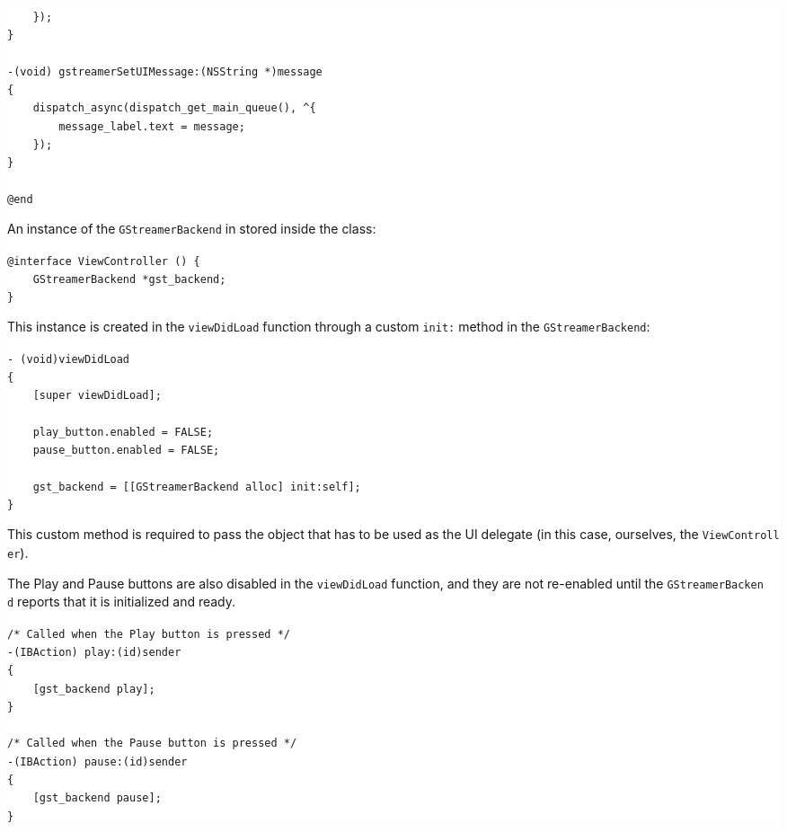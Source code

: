 ```
    });
}

-(void) gstreamerSetUIMessage:(NSString *)message
{
    dispatch_async(dispatch_get_main_queue(), ^{
        message_label.text = message;
    });
}

@end
```

An instance of the `GStreamerBackend` in stored inside the class:

```
@interface ViewController () {
    GStreamerBackend *gst_backend;
}
```

This instance is created in the `viewDidLoad` function through a custom
`init:` method in the `GStreamerBackend`:

```
- (void)viewDidLoad
{
    [super viewDidLoad];

    play_button.enabled = FALSE;
    pause_button.enabled = FALSE;

    gst_backend = [[GStreamerBackend alloc] init:self];
}
```

This custom method is required to pass the object that has to be used as
the UI delegate (in this case, ourselves, the `ViewController`).

The Play and Pause buttons are also disabled in the
`viewDidLoad` function, and they are not re-enabled until the
`GStreamerBackend` reports that it is initialized and ready.

```
/* Called when the Play button is pressed */
-(IBAction) play:(id)sender
{
    [gst_backend play];
}

/* Called when the Pause button is pressed */
-(IBAction) pause:(id)sender
{
    [gst_backend pause];
}
```
